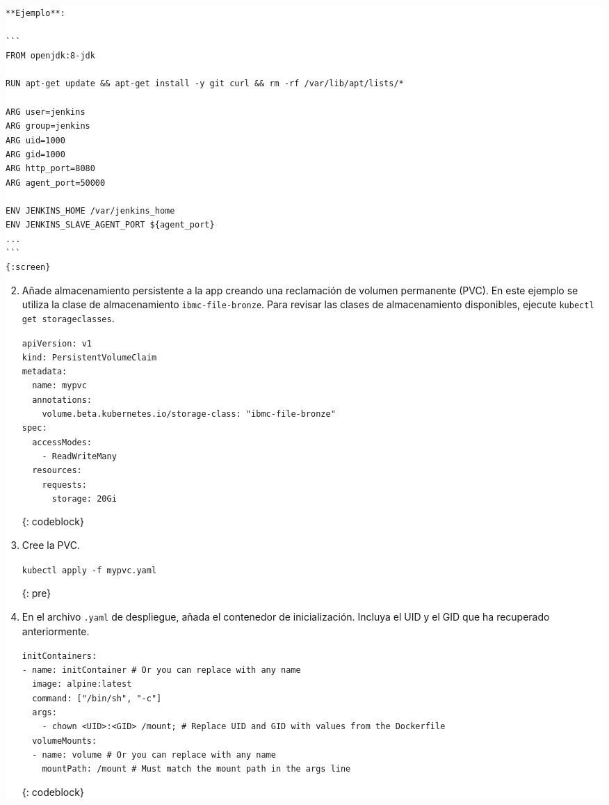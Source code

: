     **Ejemplo**:

    ```
    FROM openjdk:8-jdk

    RUN apt-get update && apt-get install -y git curl && rm -rf /var/lib/apt/lists/*

    ARG user=jenkins
    ARG group=jenkins
    ARG uid=1000
    ARG gid=1000
    ARG http_port=8080
    ARG agent_port=50000

    ENV JENKINS_HOME /var/jenkins_home
    ENV JENKINS_SLAVE_AGENT_PORT ${agent_port}
    ...
    ```
    {:screen}

2.  Añade almacenamiento persistente a la app creando una reclamación de volumen permanente (PVC). En este ejemplo se utiliza la clase de almacenamiento `ibmc-file-bronze`. Para revisar las clases de almacenamiento disponibles, ejecute `kubectl get storageclasses`.

    ```
    apiVersion: v1
    kind: PersistentVolumeClaim
    metadata:
      name: mypvc
      annotations:
        volume.beta.kubernetes.io/storage-class: "ibmc-file-bronze"
    spec:
      accessModes:
        - ReadWriteMany
      resources:
        requests:
          storage: 20Gi
    ```
    {: codeblock}

3.  Cree la PVC.

    ```
    kubectl apply -f mypvc.yaml
    ```
    {: pre}

4.  En el archivo `.yaml` de despliegue, añada el contenedor de inicialización. Incluya el UID y el GID que ha recuperado anteriormente.

    ```
    initContainers:
    - name: initContainer # Or you can replace with any name
      image: alpine:latest
      command: ["/bin/sh", "-c"]
      args:
        - chown <UID>:<GID> /mount; # Replace UID and GID with values from the Dockerfile
      volumeMounts:
      - name: volume # Or you can replace with any name
        mountPath: /mount # Must match the mount path in the args line
    ```
    {: codeblock}
